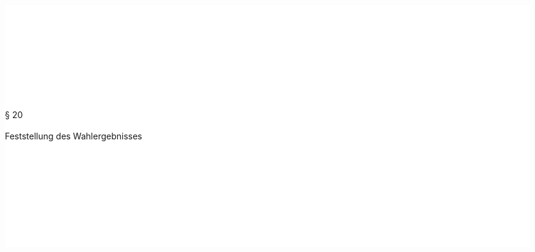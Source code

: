  

</td>

<td style align="left" valign="top" charoff="50">

 

</td>

<td style align="left" valign="top" charoff="50">

 

</td>

<td style align="left" valign="top" charoff="50">

 

</td>

<td style align="left" valign="top" charoff="50">

 

</td>

<td style align="left" valign="top" charoff="50">

§ 20

</td>

<td style align="left" valign="top" charoff="50">

Feststellung des Wahlergebnisses

</td>

</tr>

<tr>

<td style align="left" valign="top" charoff="50">

 

</td>

<td style align="left" valign="top" charoff="50">

 

</td>

<td style align="left" valign="top" charoff="50">

 

</td>

<td style align="left" valign="top" charoff="50">

 

</td>

<td style align="left" valign="top" charoff="50">

 